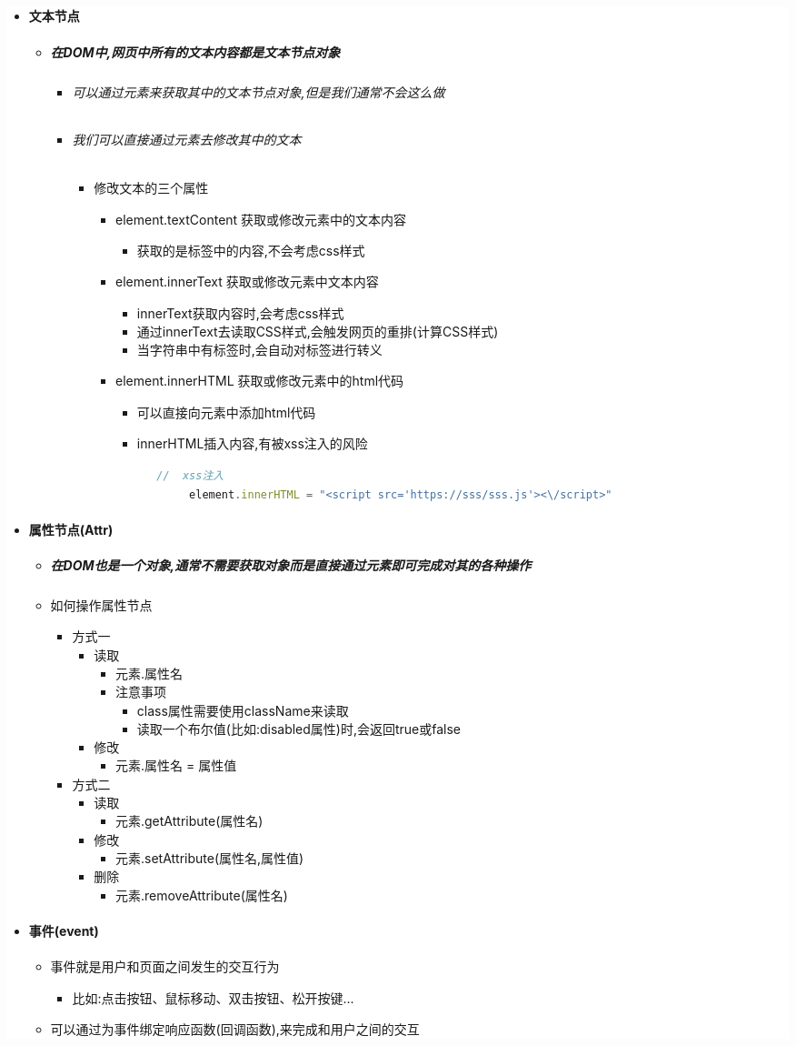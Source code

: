- #### 文本节点

  - ##### 在DOM中,网页中所有的文本内容都是文本节点对象

    - ###### 可以通过元素来获取其中的文本节点对象,但是我们通常不会这么做

    - ###### 我们可以直接通过元素去修改其中的文本

      - 修改文本的三个属性

        - element.textContent 获取或修改元素中的文本内容

          - 获取的是标签中的内容,不会考虑css样式

        - element.innerText 获取或修改元素中文本内容

          - innerText获取内容时,会考虑css样式
          - 通过innerText去读取CSS样式,会触发网页的重排(计算CSS样式)
          - 当字符串中有标签时,会自动对标签进行转义

        - element.innerHTML 获取或修改元素中的html代码

          - 可以直接向元素中添加html代码

          - innerHTML插入内容,有被xss注入的风险

            ```js
               //  xss注入
                    element.innerHTML = "<script src='https://sss/sss.js'><\/script>"
            ```

- #### 属性节点(Attr)

  - #####  在DOM也是一个对象,通常不需要获取对象而是直接通过元素即可完成对其的各种操作

  - 如何操作属性节点

    - 方式一
      - 读取
        - 元素.属性名
        - 注意事项
          - class属性需要使用className来读取
          - 读取一个布尔值(比如:disabled属性)时,会返回true或false
      - 修改
        - 元素.属性名 = 属性值
    - 方式二
      - 读取
        - 元素.getAttribute(属性名)
      - 修改
        - 元素.setAttribute(属性名,属性值)
      - 删除
        - 元素.removeAttribute(属性名)

- #### 事件(event)

  - 事件就是用户和页面之间发生的交互行为

    - 比如:点击按钮、鼠标移动、双击按钮、松开按键...

  - 可以通过为事件绑定响应函数(回调函数),来完成和用户之间的交互
